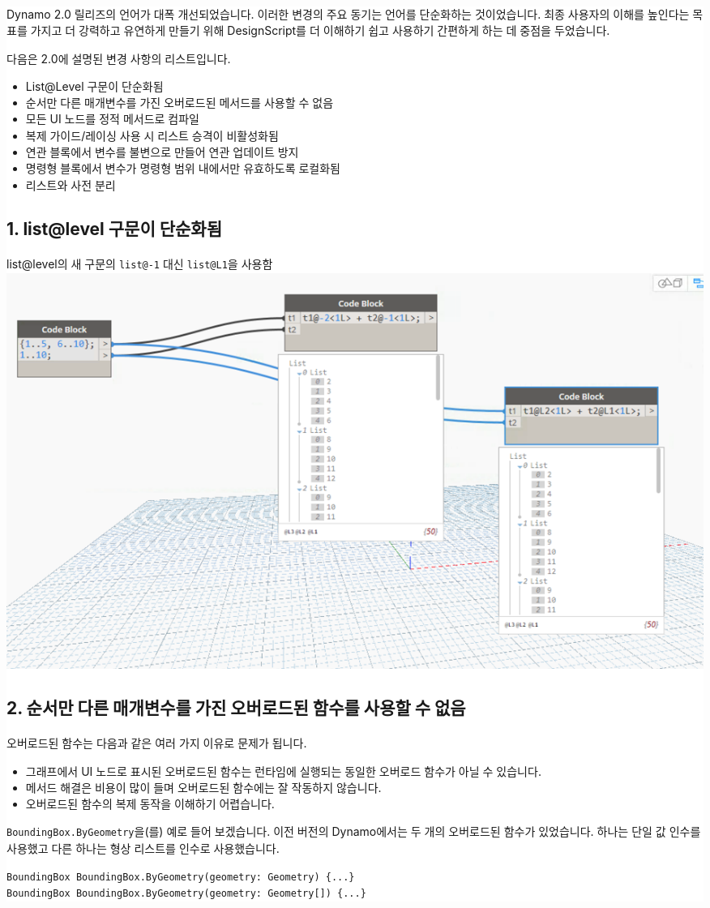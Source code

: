 Dynamo 2.0 릴리즈의 언어가 대폭 개선되었습니다. 이러한 변경의 주요 동기는 언어를 단순화하는 것이었습니다. 최종 사용자의 이해를 높인다는 목표를 가지고 더 강력하고 유연하게 만들기 위해 DesignScript를 더 이해하기 쉽고 사용하기 간편하게 하는 데 중점을 두었습니다.

다음은 2.0에 설명된 변경 사항의 리스트입니다.
* List@Level 구문이 단순화됨
* 순서만 다른 매개변수를 가진 오버로드된 메서드를 사용할 수 없음 
* 모든 UI 노드를 정적 메서드로 컴파일
* 복제 가이드/레이싱 사용 시 리스트 승격이 비활성화됨
* 연관 블록에서 변수를 불변으로 만들어 연관 업데이트 방지
* 명령형 블록에서 변수가 명령형 범위 내에서만 유효하도록 로컬화됨
* 리스트와 사전 분리

## 1\. list@level 구문이 단순화됨 

list@level의 새 구문의 `list@-1` 대신 `list@L1`을 사용함 ![](../images/8-4/1/lang2_1.png)


## 2\. 순서만 다른 매개변수를 가진 오버로드된 함수를 사용할 수 없음
오버로드된 함수는 다음과 같은 여러 가지 이유로 문제가 됩니다.
* 그래프에서 UI 노드로 표시된 오버로드된 함수는 런타임에 실행되는 동일한 오버로드 함수가 아닐 수 있습니다.
* 메서드 해결은 비용이 많이 들며 오버로드된 함수에는 잘 작동하지 않습니다.
* 오버로드된 함수의 복제 동작을 이해하기 어렵습니다.

`BoundingBox.ByGeometry`을(를) 예로 들어 보겠습니다. 이전 버전의 Dynamo에서는 두 개의 오버로드된 함수가 있었습니다. 하나는 단일 값 인수를 사용했고 다른 하나는 형상 리스트를 인수로 사용했습니다.
```
BoundingBox BoundingBox.ByGeometry(geometry: Geometry) {...}
BoundingBox BoundingBox.ByGeometry(geometry: Geometry[]) {...}
```